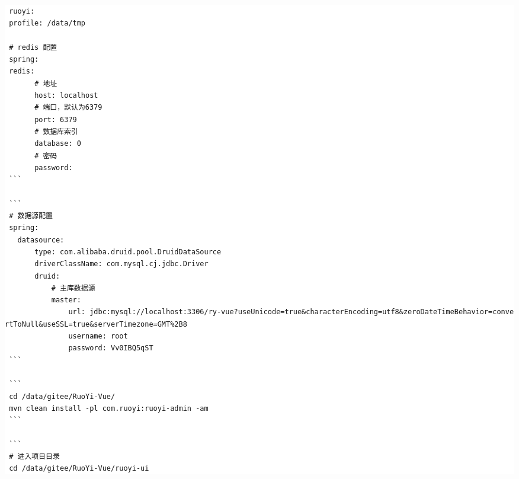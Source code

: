      ruoyi:
     profile: /data/tmp
     
     # redis 配置
     spring:
     redis:
           # 地址
           host: localhost
           # 端口，默认为6379
           port: 6379
           # 数据库索引
           database: 0
           # 密码
           password:
     ```

     ```
     # 数据源配置
     spring:
       datasource:
           type: com.alibaba.druid.pool.DruidDataSource
           driverClassName: com.mysql.cj.jdbc.Driver
           druid:
               # 主库数据源
               master:
                   url: jdbc:mysql://localhost:3306/ry-vue?useUnicode=true&characterEncoding=utf8&zeroDateTimeBehavior=convertToNull&useSSL=true&serverTimezone=GMT%2B8
                   username: root
                   password: Vv0IBQ5qST
     ```

     ```
     cd /data/gitee/RuoYi-Vue/
     mvn clean install -pl com.ruoyi:ruoyi-admin -am
     ```

     ```
     # 进入项目目录
     cd /data/gitee/RuoYi-Vue/ruoyi-ui
     